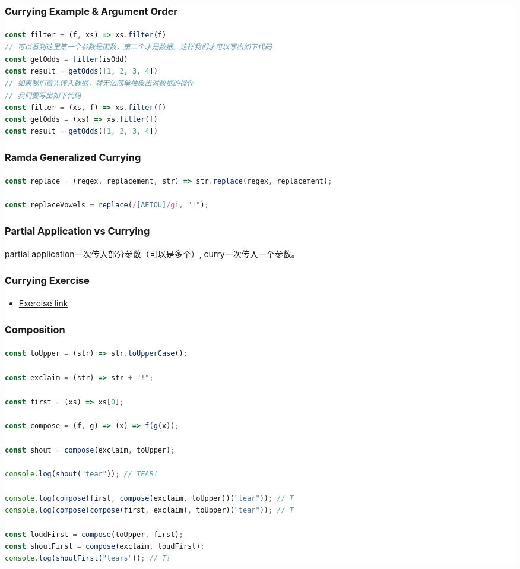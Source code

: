 ### Currying Example & Argument Order

```js
const filter = (f, xs) => xs.filter(f)
// 可以看到这里第一个参数是函数，第二个才是数据，这样我们才可以写出如下代码
const getOdds = filter(isOdd)
const result = getOdds([1, 2, 3, 4])
// 如果我们首先传入数据，就无法简单抽象出对数据的操作
// 我们要写出如下代码
const filter = (xs, f) => xs.filter(f)
const getOdds = (xs) => xs.filter(f)
const result = getOdds([1, 2, 3, 4])
```

### Ramda Generalized Currying

```js
const replace = (regex, replacement, str) => str.replace(regex, replacement);

const replaceVowels = replace(/[AEIOU]/gi, "!");
```

### Partial Application vs Currying

partial application一次传入部分参数（可以是多个）, curry一次传入一个参数。

### Currying Exercise

+ [Exercise link](https://codepen.io/drboolean/pen/OJJOQMx?editors=1010)

### Composition

```js
const toUpper = (str) => str.toUpperCase();

const exclaim = (str) => str + "!";

const first = (xs) => xs[0];

const compose = (f, g) => (x) => f(g(x));

const shout = compose(exclaim, toUpper);

console.log(shout("tear")); // TEAR!

console.log(compose(first, compose(exclaim, toUpper))("tear")); // T
console.log(compose(compose(first, exclaim), toUpper)("tear")); // T

const loudFirst = compose(toUpper, first);
const shoutFirst = compose(exclaim, loudFirst);
console.log(shoutFirst("tears")); // T!
```
